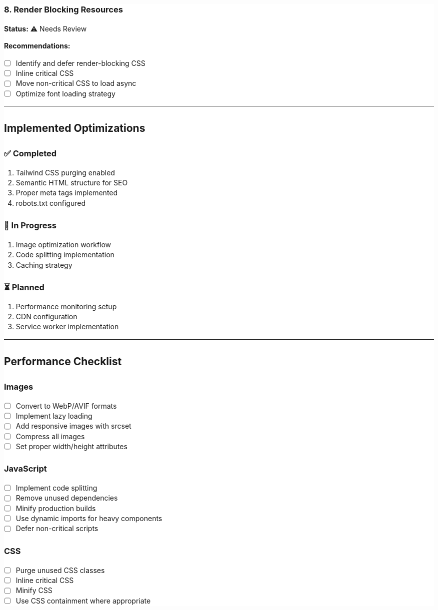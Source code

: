 ### 8. Render Blocking Resources
**Status:** ⚠️ Needs Review

**Recommendations:**
- [ ] Identify and defer render-blocking CSS
- [ ] Inline critical CSS
- [ ] Move non-critical CSS to load async
- [ ] Optimize font loading strategy

---

## Implemented Optimizations

### ✅ Completed
1. Tailwind CSS purging enabled
2. Semantic HTML structure for SEO
3. Proper meta tags implemented
4. robots.txt configured

### 🔄 In Progress
1. Image optimization workflow
2. Code splitting implementation
3. Caching strategy

### ⏳ Planned
1. Performance monitoring setup
2. CDN configuration
3. Service worker implementation

---

## Performance Checklist

### Images
- [ ] Convert to WebP/AVIF formats
- [ ] Implement lazy loading
- [ ] Add responsive images with srcset
- [ ] Compress all images
- [ ] Set proper width/height attributes

### JavaScript
- [ ] Implement code splitting
- [ ] Remove unused dependencies
- [ ] Minify production builds
- [ ] Use dynamic imports for heavy components
- [ ] Defer non-critical scripts

### CSS
- [ ] Purge unused CSS classes
- [ ] Inline critical CSS
- [ ] Minify CSS
- [ ] Use CSS containment where appropriate
